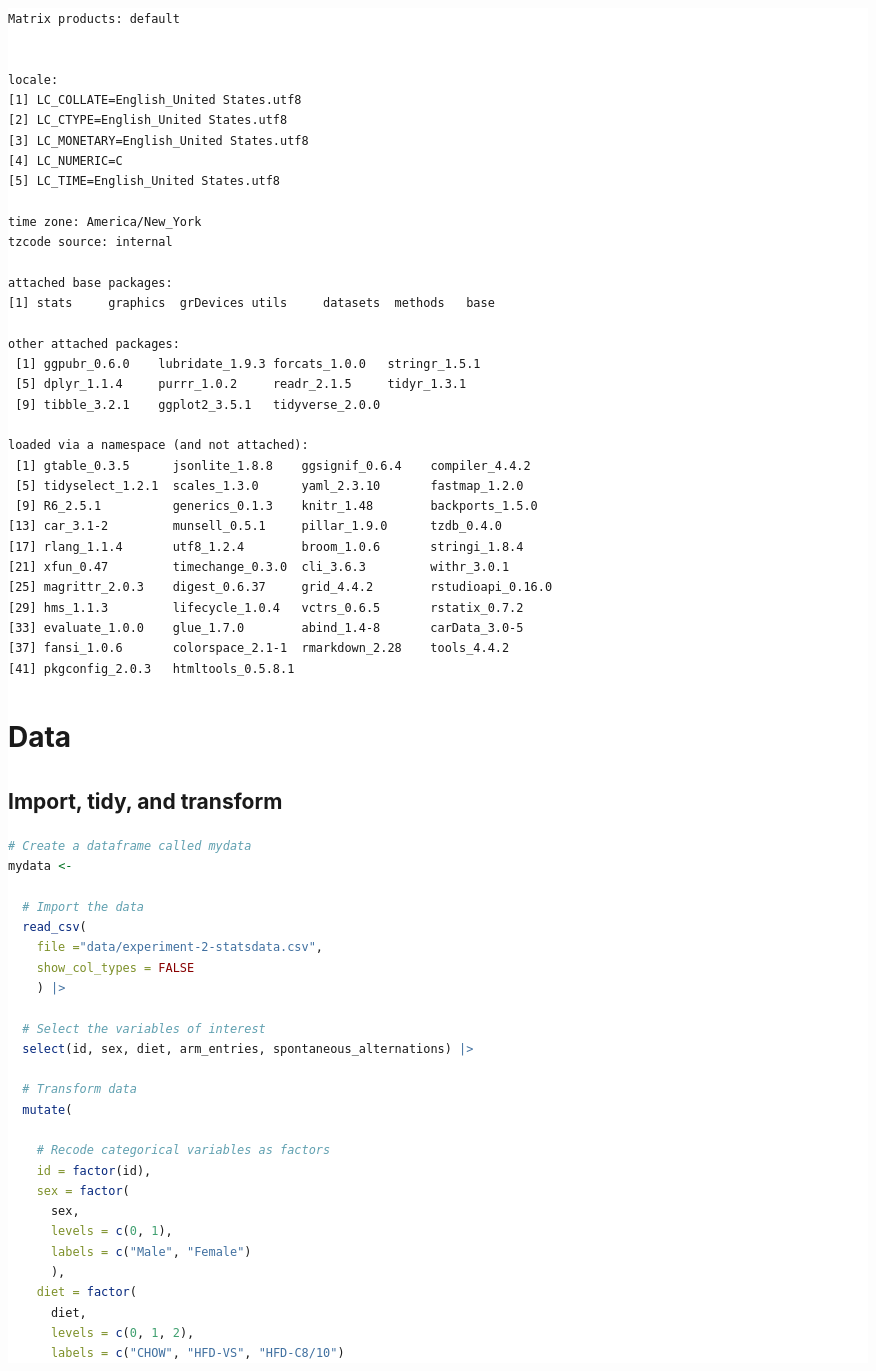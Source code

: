     Matrix products: default


    locale:
    [1] LC_COLLATE=English_United States.utf8 
    [2] LC_CTYPE=English_United States.utf8   
    [3] LC_MONETARY=English_United States.utf8
    [4] LC_NUMERIC=C                          
    [5] LC_TIME=English_United States.utf8    

    time zone: America/New_York
    tzcode source: internal

    attached base packages:
    [1] stats     graphics  grDevices utils     datasets  methods   base     

    other attached packages:
     [1] ggpubr_0.6.0    lubridate_1.9.3 forcats_1.0.0   stringr_1.5.1  
     [5] dplyr_1.1.4     purrr_1.0.2     readr_2.1.5     tidyr_1.3.1    
     [9] tibble_3.2.1    ggplot2_3.5.1   tidyverse_2.0.0

    loaded via a namespace (and not attached):
     [1] gtable_0.3.5      jsonlite_1.8.8    ggsignif_0.6.4    compiler_4.4.2   
     [5] tidyselect_1.2.1  scales_1.3.0      yaml_2.3.10       fastmap_1.2.0    
     [9] R6_2.5.1          generics_0.1.3    knitr_1.48        backports_1.5.0  
    [13] car_3.1-2         munsell_0.5.1     pillar_1.9.0      tzdb_0.4.0       
    [17] rlang_1.1.4       utf8_1.2.4        broom_1.0.6       stringi_1.8.4    
    [21] xfun_0.47         timechange_0.3.0  cli_3.6.3         withr_3.0.1      
    [25] magrittr_2.0.3    digest_0.6.37     grid_4.4.2        rstudioapi_0.16.0
    [29] hms_1.1.3         lifecycle_1.0.4   vctrs_0.6.5       rstatix_0.7.2    
    [33] evaluate_1.0.0    glue_1.7.0        abind_1.4-8       carData_3.0-5    
    [37] fansi_1.0.6       colorspace_2.1-1  rmarkdown_2.28    tools_4.4.2      
    [41] pkgconfig_2.0.3   htmltools_0.5.8.1

# Data

## Import, tidy, and transform

``` r
# Create a dataframe called mydata
mydata <- 
  
  # Import the data
  read_csv(
    file ="data/experiment-2-statsdata.csv",
    show_col_types = FALSE
    ) |>
  
  # Select the variables of interest 
  select(id, sex, diet, arm_entries, spontaneous_alternations) |>
  
  # Transform data
  mutate(
  
    # Recode categorical variables as factors
    id = factor(id),
    sex = factor(
      sex,
      levels = c(0, 1),
      labels = c("Male", "Female")
      ),
    diet = factor(
      diet,
      levels = c(0, 1, 2),
      labels = c("CHOW", "HFD-VS", "HFD-C8/10")
```